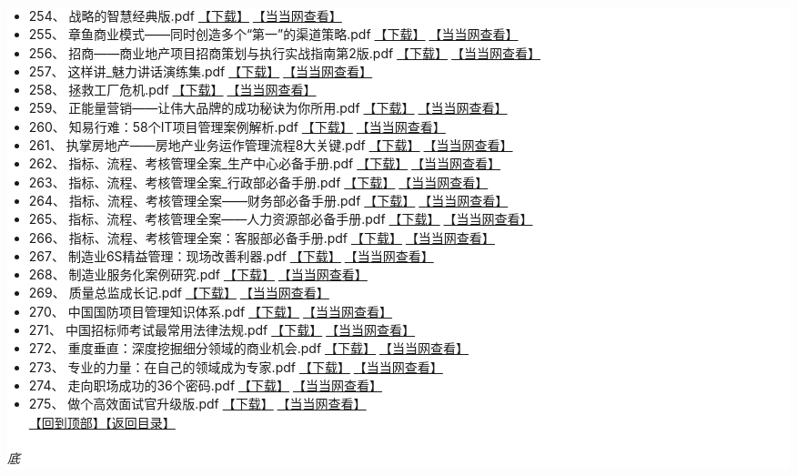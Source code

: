 *	254、	战略的智慧经典版.pdf	[【下载】](https://474b.com/file/25713053-435927880)	[【当当网查看】](http://search.dangdang.com/?key=%战略的智慧经典版%&act=input)
*	255、	章鱼商业模式——同时创造多个“第一”的渠道策略.pdf	[【下载】](https://474b.com/file/25713053-435927884)	[【当当网查看】](http://search.dangdang.com/?key=%章鱼商业模式——同时创造多个“第一”的渠道策略%&act=input)
*	256、	招商——商业地产项目招商策划与执行实战指南第2版.pdf	[【下载】](https://474b.com/file/25713053-435927885)	[【当当网查看】](http://search.dangdang.com/?key=%招商——商业地产项目招商策划与执行实战指南第2版%&act=input)
*	257、	这样讲_魅力讲话演练集.pdf	[【下载】](https://474b.com/file/25713053-435927888)	[【当当网查看】](http://search.dangdang.com/?key=%这样讲_魅力讲话演练集%&act=input)
*	258、	拯救工厂危机.pdf	[【下载】](https://474b.com/file/25713053-435927889)	[【当当网查看】](http://search.dangdang.com/?key=%拯救工厂危机%&act=input)
*	259、	正能量营销——让伟大品牌的成功秘诀为你所用.pdf	[【下载】](https://474b.com/file/25713053-435927891)	[【当当网查看】](http://search.dangdang.com/?key=%正能量营销——让伟大品牌的成功秘诀为你所用%&act=input)
*	260、	知易行难：58个IT项目管理案例解析.pdf	[【下载】](https://474b.com/file/25713053-435927898)	[【当当网查看】](http://search.dangdang.com/?key=%知易行难：58个IT项目管理案例解析%&act=input)
*	261、	执掌房地产——房地产业务运作管理流程8大关键.pdf	[【下载】](https://474b.com/file/25713053-435927900)	[【当当网查看】](http://search.dangdang.com/?key=%执掌房地产——房地产业务运作管理流程8大关键%&act=input)
*	262、	指标、流程、考核管理全案_生产中心必备手册.pdf	[【下载】](https://474b.com/file/25713053-435928376)	[【当当网查看】](http://search.dangdang.com/?key=%指标、流程、考核管理全案_生产中心必备手册%&act=input)
*	263、	指标、流程、考核管理全案_行政部必备手册.pdf	[【下载】](https://474b.com/file/25713053-435928369)	[【当当网查看】](http://search.dangdang.com/?key=%指标、流程、考核管理全案_行政部必备手册%&act=input)
*	264、	指标、流程、考核管理全案——财务部必备手册.pdf	[【下载】](https://474b.com/file/25713053-435928379)	[【当当网查看】](http://search.dangdang.com/?key=%指标、流程、考核管理全案——财务部必备手册%&act=input)
*	265、	指标、流程、考核管理全案——人力资源部必备手册.pdf	[【下载】](https://474b.com/file/25713053-435928386)	[【当当网查看】](http://search.dangdang.com/?key=%指标、流程、考核管理全案——人力资源部必备手册%&act=input)
*	266、	指标、流程、考核管理全案：客服部必备手册.pdf	[【下载】](https://474b.com/file/25713053-435928365)	[【当当网查看】](http://search.dangdang.com/?key=%指标、流程、考核管理全案：客服部必备手册%&act=input)
*	267、	制造业6S精益管理：现场改善利器.pdf	[【下载】](https://474b.com/file/25713053-435928426)	[【当当网查看】](http://search.dangdang.com/?key=%制造业6S精益管理：现场改善利器%&act=input)
*	268、	制造业服务化案例研究.pdf	[【下载】](https://474b.com/file/25713053-435928463)	[【当当网查看】](http://search.dangdang.com/?key=%制造业服务化案例研究%&act=input)
*	269、	质量总监成长记.pdf	[【下载】](https://474b.com/file/25713053-435928470)	[【当当网查看】](http://search.dangdang.com/?key=%质量总监成长记%&act=input)
*	270、	中国国防项目管理知识体系.pdf	[【下载】](https://474b.com/file/25713053-435928483)	[【当当网查看】](http://search.dangdang.com/?key=%中国国防项目管理知识体系%&act=input)
*	271、	中国招标师考试最常用法律法规.pdf	[【下载】](https://474b.com/file/25713053-435928486)	[【当当网查看】](http://search.dangdang.com/?key=%中国招标师考试最常用法律法规%&act=input)
*	272、	重度垂直：深度挖掘细分领域的商业机会.pdf	[【下载】](https://474b.com/file/25713053-435928488)	[【当当网查看】](http://search.dangdang.com/?key=%重度垂直：深度挖掘细分领域的商业机会%&act=input)
*	273、	专业的力量：在自己的领域成为专家.pdf	[【下载】](https://474b.com/file/25713053-435928491)	[【当当网查看】](http://search.dangdang.com/?key=%专业的力量：在自己的领域成为专家%&act=input)
*	274、	走向职场成功的36个密码.pdf	[【下载】](https://474b.com/file/25713053-435928493)	[【当当网查看】](http://search.dangdang.com/?key=%走向职场成功的36个密码%&act=input)
*	275、	做个高效面试官升级版.pdf	[【下载】](https://474b.com/file/25713053-435928496)	[【当当网查看】](http://search.dangdang.com/?key=%做个高效面试官升级版%&act=input)
<br>[【回到顶部】](#readme)<a href="../../../#管理共计275册已更完">【返回目录】</a>
###### 底

